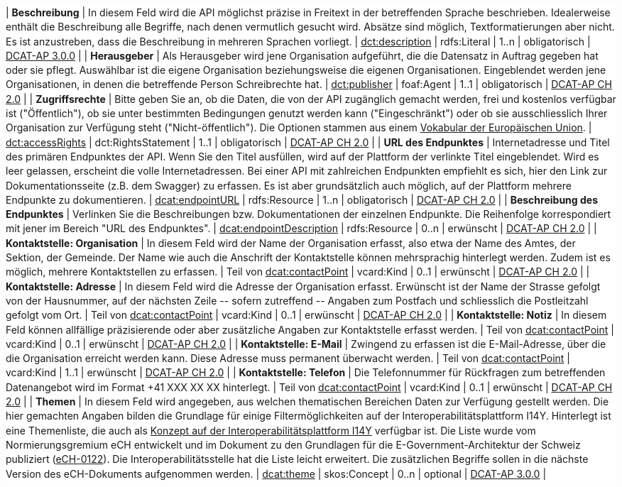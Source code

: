 | __Beschreibung__ | In diesem Feld wird die API möglichst präzise in Freitext in der betreffenden Sprache beschrieben. Idealerweise enthält die Beschreibung alle Begriffe, nach denen vermutlich gesucht wird. Absätze sind möglich, Textformatierungen aber nicht. Es ist anzustreben, dass die Beschreibung in mehreren Sprachen vorliegt. | [dct:description](https://semiceu.github.io/DCAT-AP/releases/3.0.0/#DataService.description) | rdfs:Literal | 1..n |  obligatorisch |  [DCAT-AP 3.0.0](https://semiceu.github.io/DCAT-AP/releases/3.0.0/) |
| __Herausgeber__ | Als Herausgeber wird jene Organisation aufgeführt, die die Datensatz in Auftrag gegeben hat oder sie pflegt. Auswählbar ist die eigene Organisation beziehungsweise die eigenen Organisationen. Eingeblendet werden jene Organisationen, in denen die betreffende Person Schreibrechte hat. | [dct:publisher](https://www.dcat-ap.ch/releases/2.0/dcat-ap-ch.html#data-service-publisher) | foaf:Agent | 1..1 |  obligatorisch | [DCAT-AP CH 2.0](https://www.dcat-ap.ch/releases/2.0/dcat-ap-ch.html) |
| __Zugriffsrechte__ | Bitte geben Sie an, ob die Daten, die von der API zugänglich gemacht werden, frei und kostenlos verfügbar ist ("Öffentlich"), ob sie unter bestimmten Bedingungen genutzt werden kann ("Eingeschränkt") oder ob sie ausschliesslich Ihrer Organisation zur Verfügung steht ("Nicht-öffentlich"). Die Optionen stammen aus einem [Vokabular der Europäischen Union](https://www.dcat-ap.ch/releases/2.0/dcat-ap-ch.html#bib-vocab-eu-access-right). | [dct:accessRights](https://www.dcat-ap.ch/releases/2.0/dcat-ap-ch.html#data-service-access-rights) | dct:RightsStatement | 1..1 | obligatorisch | [DCAT-AP CH 2.0](https://www.dcat-ap.ch/releases/2.0/dcat-ap-ch.html) |
| __URL des Endpunktes__ | Internetadresse und Titel des primären Endpunktes der API. Wenn Sie den Titel ausfüllen, wird auf der Plattform der verlinkte Titel eingeblendet. Wird es leer gelassen, erscheint die volle Internetadressen. Bei einer API mit zahlreichen Endpunkten empfiehlt es sich, hier den Link zur Dokumentationsseite (z.B. dem Swagger) zu erfassen. Es ist aber grundsätzlich auch möglich, auf der Plattform mehrere Endpunkte zu dokumentieren. | [dcat:endpointURL](https://www.dcat-ap.ch/releases/2.0/dcat-ap-ch.html#data-service-endpoint-url) | rdfs:Resource | 1..n |  obligatorisch | [DCAT-AP CH 2.0](https://www.dcat-ap.ch/releases/2.0/dcat-ap-ch.html) |
| __Beschreibung des Endpunktes__ | Verlinken Sie die Beschreibungen bzw. Dokumentationen der einzelnen Endpunkte. Die Reihenfolge korrespondiert mit jener im Bereich "URL des Endpunktes". | [dcat:endpointDescription](https://www.dcat-ap.ch/releases/2.0/dcat-ap-ch.html#data-service-endpoint-description) | rdfs:Resource | 0..n |  erwünscht | [DCAT-AP CH 2.0](https://www.dcat-ap.ch/releases/2.0/dcat-ap-ch.html) |
| __Kontaktstelle: Organisation__ | In diesem Feld wird der Name der Organisation erfasst, also etwa der Name des Amtes, der Sektion, der Gemeinde. Der Name wie auch die Anschrift der Kontaktstelle können mehrsprachig hinterlegt werden. Zudem ist es möglich, mehrere Kontaktstellen zu erfassen. | Teil von  [dcat:contactPoint](https://www.dcat-ap.ch/releases/2.0/dcat-ap-ch.html#data-service-contact-point) | vcard:Kind | 0..1 | erwünscht | [DCAT-AP CH 2.0](https://www.dcat-ap.ch/releases/2.0/dcat-ap-ch.html) |
| __Kontaktstelle: Adresse__ | In diesem Feld wird die Adresse der Organisation erfasst. Erwünscht ist der Name der Strasse gefolgt von der Hausnummer, auf der nächsten Zeile -- sofern zutreffend -- Angaben zum Postfach und schliesslich die Postleitzahl gefolgt vom Ort. | Teil von  [dcat:contactPoint](https://www.dcat-ap.ch/releases/2.0/dcat-ap-ch.html#data-service-contact-point) | vcard:Kind | 0..1 |  erwünscht | [DCAT-AP CH 2.0](https://www.dcat-ap.ch/releases/2.0/dcat-ap-ch.html) |
| __Kontaktstelle: Notiz__ | In diesem Feld können allfällige präzisierende oder aber zusätzliche Angaben zur Kontaktstelle erfasst werden. | Teil von  [dcat:contactPoint](https://www.dcat-ap.ch/releases/2.0/dcat-ap-ch.html#data-service-contact-point) | vcard:Kind | 0..1 | erwünscht | [DCAT-AP CH 2.0](https://www.dcat-ap.ch/releases/2.0/dcat-ap-ch.html) |
| __Kontaktstelle: E-Mail__ | Zwingend zu erfassen ist die E-Mail-Adresse, über die die Organisation erreicht werden kann. Diese Adresse muss permanent überwacht werden. | Teil von  [dcat:contactPoint](https://www.dcat-ap.ch/releases/2.0/dcat-ap-ch.html#data-service-contact-point) | vcard:Kind | 1..1 | erwünscht | [DCAT-AP CH 2.0](https://www.dcat-ap.ch/releases/2.0/dcat-ap-ch.html) |
| __Kontaktstelle: Telefon__ | Die Telefonnummer für Rückfragen zum betreffenden Datenangebot wird im Format +41 XXX XX XX hinterlegt. | Teil von  [dcat:contactPoint](https://www.dcat-ap.ch/releases/2.0/dcat-ap-ch.html#data-service-contact-point) | vcard:Kind | 0..1 | erwünscht | [DCAT-AP CH 2.0](https://www.dcat-ap.ch/releases/2.0/dcat-ap-ch.html) |
| __Themen__ | In diesem Feld wird angegeben, aus welchen thematischen Bereichen Daten zur Verfügung gestellt werden. Die hier gemachten Angaben bilden die Grundlage für einige Filtermöglichkeiten auf der Interoperabilitätsplattform I14Y. Hinterlegt ist eine Themenliste, die auch als [Konzept auf der Interoperabilitätsplattform I14Y](https://www.i14y.admin.ch/de/concepts/08da58dc-4dc8-f9cb-b6f2-7d16b3fa0cde/description) verfügbar ist. Die Liste wurde vom Normierungsgremium eCH entwickelt und im Dokument zu den Grundlagen für die E-Government-Architektur der Schweiz publiziert ([eCH-0122](https://www.ech.ch/de/ech/ech-0122/1.0)). Die Interoperabilitätsstelle hat die Liste leicht erweitert. Die zusätzlichen Begriffe sollen in die nächste Version des eCH-Dokuments aufgenommen werden. | [dcat:theme](https://semiceu.github.io/DCAT-AP/releases/3.0.0/#DataService.theme) | skos:Concept | 0..n | optional |  [DCAT-AP 3.0.0](https://semiceu.github.io/DCAT-AP/releases/3.0.0/) |